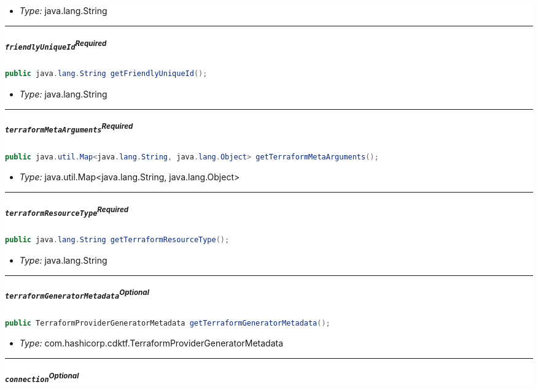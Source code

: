 - *Type:* java.lang.String

---

##### `friendlyUniqueId`<sup>Required</sup> <a name="friendlyUniqueId" id="@cdktf/provider-azurerm.dashboardGrafanaManagedPrivateEndpoint.DashboardGrafanaManagedPrivateEndpoint.property.friendlyUniqueId"></a>

```java
public java.lang.String getFriendlyUniqueId();
```

- *Type:* java.lang.String

---

##### `terraformMetaArguments`<sup>Required</sup> <a name="terraformMetaArguments" id="@cdktf/provider-azurerm.dashboardGrafanaManagedPrivateEndpoint.DashboardGrafanaManagedPrivateEndpoint.property.terraformMetaArguments"></a>

```java
public java.util.Map<java.lang.String, java.lang.Object> getTerraformMetaArguments();
```

- *Type:* java.util.Map<java.lang.String, java.lang.Object>

---

##### `terraformResourceType`<sup>Required</sup> <a name="terraformResourceType" id="@cdktf/provider-azurerm.dashboardGrafanaManagedPrivateEndpoint.DashboardGrafanaManagedPrivateEndpoint.property.terraformResourceType"></a>

```java
public java.lang.String getTerraformResourceType();
```

- *Type:* java.lang.String

---

##### `terraformGeneratorMetadata`<sup>Optional</sup> <a name="terraformGeneratorMetadata" id="@cdktf/provider-azurerm.dashboardGrafanaManagedPrivateEndpoint.DashboardGrafanaManagedPrivateEndpoint.property.terraformGeneratorMetadata"></a>

```java
public TerraformProviderGeneratorMetadata getTerraformGeneratorMetadata();
```

- *Type:* com.hashicorp.cdktf.TerraformProviderGeneratorMetadata

---

##### `connection`<sup>Optional</sup> <a name="connection" id="@cdktf/provider-azurerm.dashboardGrafanaManagedPrivateEndpoint.DashboardGrafanaManagedPrivateEndpoint.property.connection"></a>
